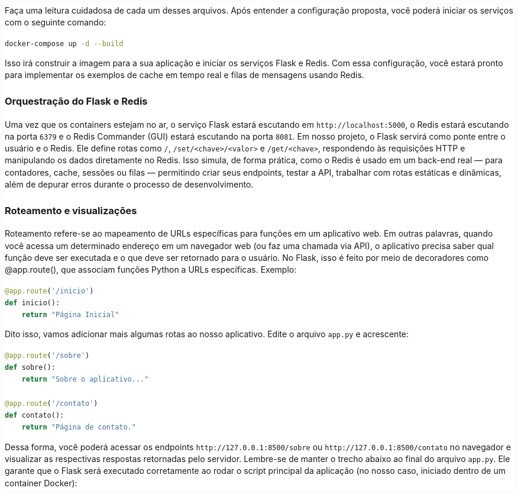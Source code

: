 Faça uma leitura cuidadosa de cada um desses arquivos. Após entender a configuração proposta, você poderá iniciar os serviços com o seguinte comando:

```bash
docker-compose up -d --build
```

Isso irá construir a imagem para a sua aplicação e iniciar os serviços Flask e Redis. Com essa configuração, você estará pronto para implementar os exemplos de cache em tempo real e filas de mensagens usando Redis. 



### Orquestração do Flask e Redis

Uma vez que os containers estejam no ar, o serviço Flask estará escutando em `http://localhost:5000`, o Redis estará escutando na porta `6379` e o Redis Commander (GUI) estará escutando na porta `8081`. Em nosso projeto, o Flask servirá como ponte entre o usuário e o Redis. Ele define rotas como `/`, `/set/<chave>/<valor>` e `/get/<chave>`, respondendo às requisições HTTP e manipulando os dados diretamente no Redis. Isso simula, de forma prática, como o Redis é usado em um back-end real — para contadores, cache, sessões ou filas — permitindo criar seus endpoints, testar a API, trabalhar com rotas estáticas e dinâmicas, além de depurar erros durante o processo de desenvolvimento.



### Roteamento e visualizações

Roteamento refere-se ao mapeamento de URLs específicas para funções em um aplicativo web. Em outras palavras, quando você acessa um determinado endereço em um navegador web (ou faz uma chamada via API), o aplicativo precisa saber qual função deve ser executada e o que deve ser retornado para o usuário. No Flask, isso é feito por meio de decoradores como @app.route(), que associam funções Python a URLs específicas. Exemplo:

```python
@app.route('/inicio')
def inicio():
    return "Página Inicial"
```

Dito isso, vamos adicionar mais algumas rotas ao nosso aplicativo. Edite o arquivo `app.py` e acrescente:

```python
@app.route('/sobre')
def sobre():
    return "Sobre o aplicativo..."

@app.route('/contato')
def contato():
    return "Página de contato."
```

Dessa forma, você poderá acessar os endpoints `http://127.0.0.1:8500/sobre` ou `http://127.0.0.1:8500/contato` no navegador e visualizar as respectivas respostas retornadas pelo servidor. Lembre-se de manter o trecho abaixo ao final do arquivo `app.py`. Ele garante que o Flask será executado corretamente ao rodar o script principal da aplicação (no nosso caso, iniciado dentro de um container Docker):
